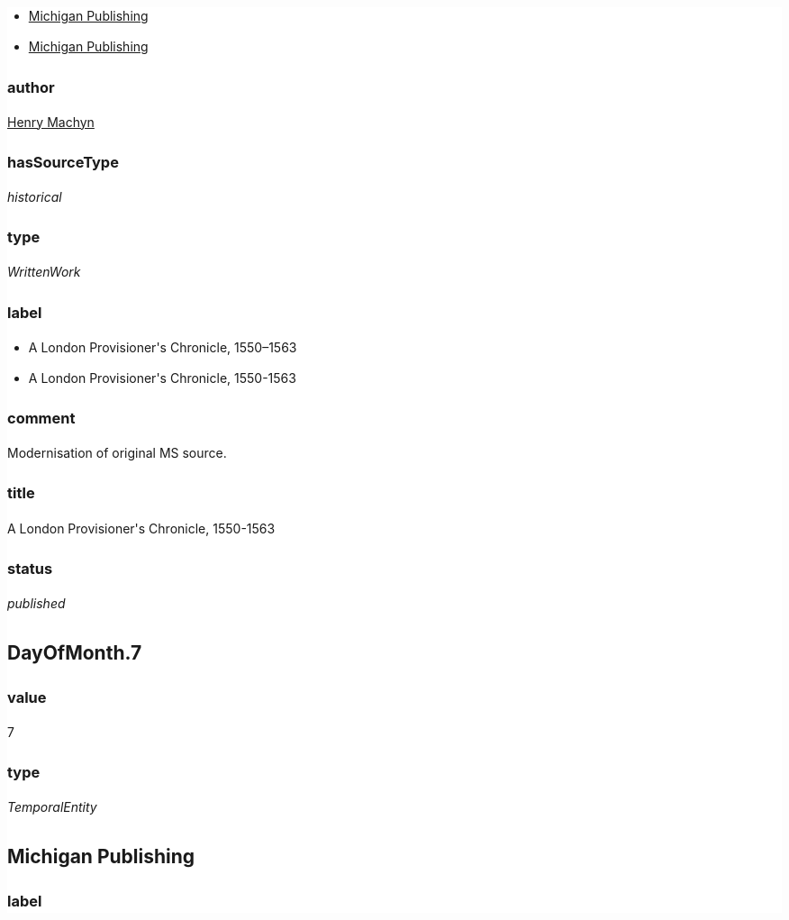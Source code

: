  - [Michigan Publishing](#Michigan-Publishing)

 - [Michigan Publishing](#Michigan-Publishing)

### author


[Henry Machyn](#Henry-Machyn)

### hasSourceType


*historical*

### type


*WrittenWork*

### label

 - A London Provisioner's Chronicle, 1550–1563

 - A London Provisioner's Chronicle, 1550-1563

### comment


Modernisation of original MS source.

### title


A London Provisioner's Chronicle, 1550-1563

### status


*published*

## DayOfMonth.7

### value


7

### type


*TemporalEntity*

## Michigan Publishing

### label
